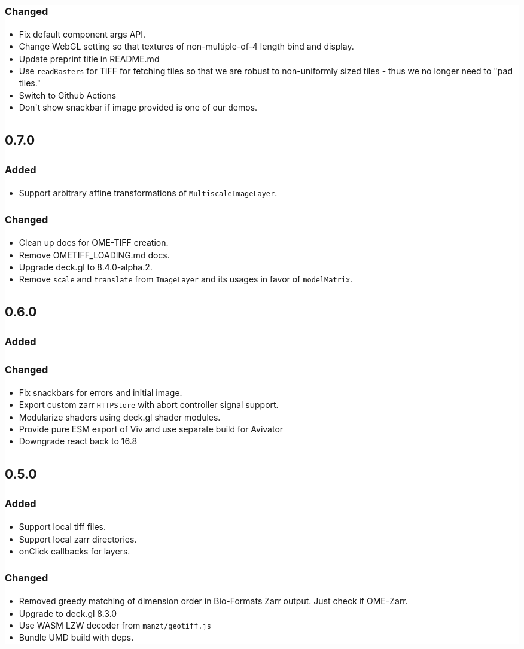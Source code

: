 ### Changed

- Fix default component args API.
- Change WebGL setting so that textures of non-multiple-of-4 length bind and display.
- Update preprint title in README.md
- Use `readRasters` for TIFF for fetching tiles so that we are robust to non-uniformly sized tiles - thus we no longer need to "pad tiles."
- Switch to Github Actions
- Don't show snackbar if image provided is one of our demos.

## 0.7.0

### Added

- Support arbitrary affine transformations of `MultiscaleImageLayer`.

### Changed

- Clean up docs for OME-TIFF creation.
- Remove OMETIFF_LOADING.md docs.
- Upgrade deck.gl to 8.4.0-alpha.2.
- Remove `scale` and `translate` from `ImageLayer` and its usages in favor of `modelMatrix`.

## 0.6.0

### Added

### Changed

- Fix snackbars for errors and initial image.
- Export custom zarr `HTTPStore` with abort controller signal support.
- Modularize shaders using deck.gl shader modules.
- Provide pure ESM export of Viv and use separate build for Avivator
- Downgrade react back to 16.8

## 0.5.0

### Added

- Support local tiff files.
- Support local zarr directories.
- onClick callbacks for layers.

### Changed

- Removed greedy matching of dimension order in Bio-Formats Zarr output. Just check if OME-Zarr.
- Upgrade to deck.gl 8.3.0
- Use WASM LZW decoder from `manzt/geotiff.js`
- Bundle UMD build with deps.
